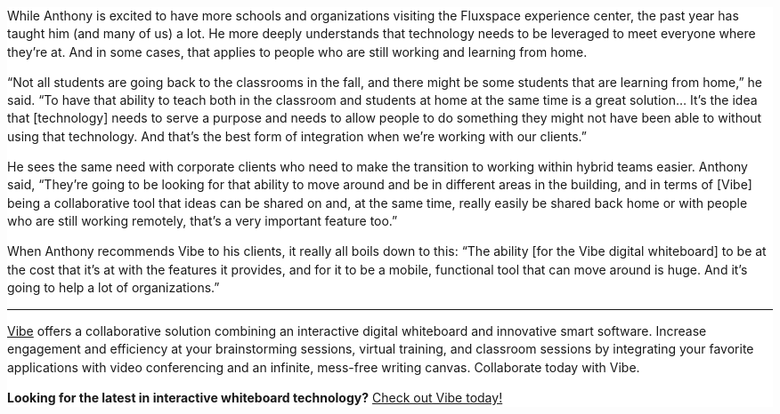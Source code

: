 While Anthony is excited to have more schools and organizations visiting the Fluxspace experience center, the past year has taught him (and many of us) a lot. He more deeply understands that technology needs to be leveraged to meet everyone where they’re at. And in some cases, that applies to people who are still working and learning from home.

“Not all students are going back to the classrooms in the fall, and there might be some students that are learning from home,” he said. “To have that ability to teach both in the classroom and students at home at the same time is a great solution… It’s the idea that [technology] needs to serve a purpose and needs to allow people to do something they might not have been able to without using that technology. And that’s the best form of integration when we’re working with our clients.”

He sees the same need with corporate clients who need to make the transition to working within hybrid teams easier. Anthony said, “They’re going to be looking for that ability to move around and be in different areas in the building, and in terms of [Vibe] being a collaborative tool that ideas can be shared on and, at the same time, really easily be shared back home or with people who are still working remotely, that’s a very important feature too.”

When Anthony recommends Vibe to his clients, it really all boils down to this: “The ability [for the Vibe digital whiteboard] to be at the cost that it’s at with the features it provides, and for it to be a mobile, functional tool that can move around is huge. And it’s going to help a lot of organizations.”



---

[Vibe](https://vibe.us/) offers a collaborative solution combining an interactive digital whiteboard and innovative smart software. Increase engagement and efficiency at your brainstorming sessions, virtual training, and classroom sessions by integrating your favorite applications with video conferencing and an infinite, mess-free writing canvas. Collaborate today with Vibe.

**Looking for the latest in interactive whiteboard technology?** [Check out Vibe today!](https://vibe.us/order/)
